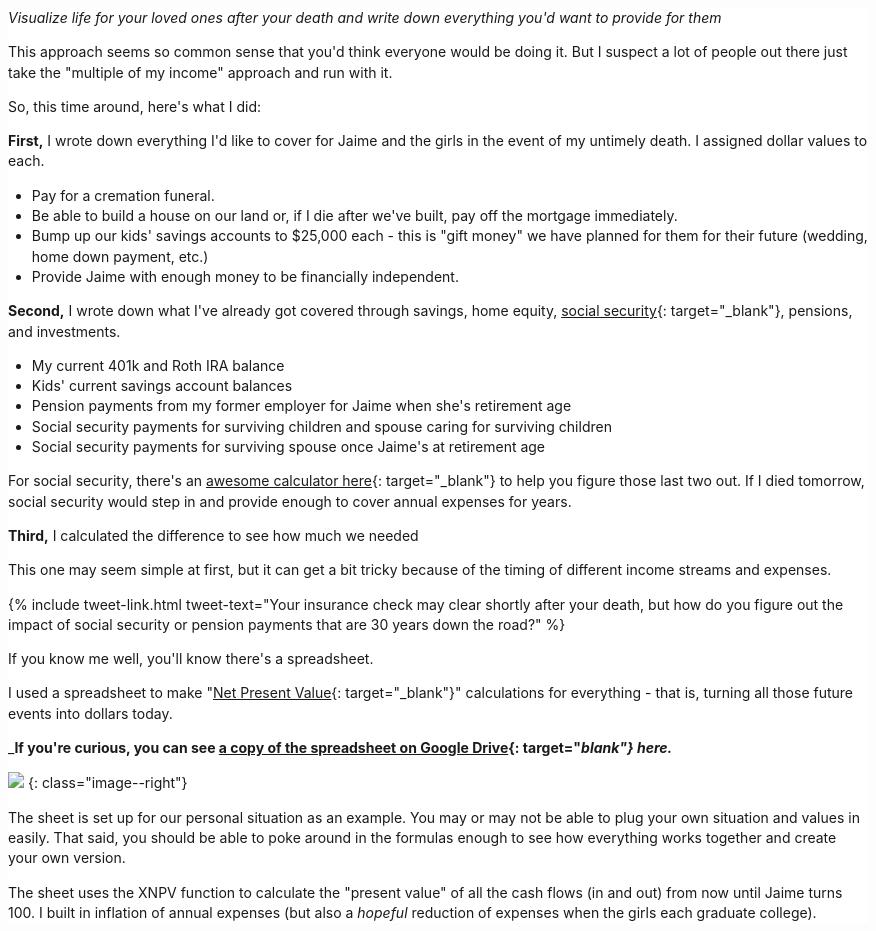 _Visualize life for your loved ones after your death and write down everything you'd want to provide for them_

This approach seems so common sense that you'd think everyone would be doing it. But I suspect a lot of people out there just take the "multiple of my income" approach and run with it.

So, this time around, here's what I did:

__First,__ I wrote down everything I'd like to cover for Jaime and the girls in the event of my untimely death. I assigned dollar values to each.
  - Pay for a cremation funeral.
  - Be able to build a house on our land or, if I die after we've built, pay off the mortgage immediately.
  - Bump up our kids' savings accounts to $25,000 each - this is "gift money" we have planned for them for their future (wedding, home down payment, etc.)
  - Provide Jaime with enough money to be financially independent.

__Second,__ I wrote down what I've already got covered through savings, home equity, [social security](https://www.ssa.gov/planners/survivors/ifyou.html){: target="_blank"}, pensions, and investments.
  - My current 401k and Roth IRA balance
  - Kids' current savings account balances
  - Pension payments from my former employer for Jaime when she's retirement age
  - Social security payments for surviving children and spouse caring for surviving children
  - Social security payments for surviving spouse once Jaime's at retirement age

  For social security, there's an [awesome calculator here](https://www.ssa.gov/planners/retire/AnypiaApplet.html){: target="_blank"} to help you figure those last two out. If I died tomorrow, social security would step in and provide enough to cover annual expenses for years.

__Third,__ I calculated the difference to see how much we needed

This one may seem simple at first, but it can get a bit tricky because of the timing of different income streams and expenses.

{% include tweet-link.html tweet-text="Your insurance check may clear shortly after your death, but how do you figure out the impact of social security or pension payments that are 30 years down the road?" %}

If you know me well, you'll know there's a spreadsheet.

I used a spreadsheet to make "[Net Present Value](https://www.kitces.com/blog/net-present-value-discount-rate-formula-retirement-plan-pension-lump-sum-or-social-security-breakeven/){: target="_blank"}" calculations for everything - that is, turning all those future events into dollars today.

___If you're curious, you can see [a copy of the spreadsheet on Google Drive](https://docs.google.com/spreadsheets/d/1Q-o9JuI8ltzz9wfFe76tf1ivHZm0p25MsiIIwVk1g3s/copy){: target="_blank"} here.___

![]({{site.url}}/assets/img/posts/2018-03-20-life-insurance/life-insurance-planning.png)
{: class="image--right"}

The sheet is set up for our personal situation as an example. You may or may not be able to plug your own situation and values in easily. That said, you should be able to poke around in the formulas enough to see how everything works together and create your own version.

The sheet uses the XNPV function to calculate the "present value" of all the cash flows (in and out) from now until Jaime turns 100. I built in inflation of annual expenses (but also a _hopeful_ reduction of expenses when the girls each graduate college).
